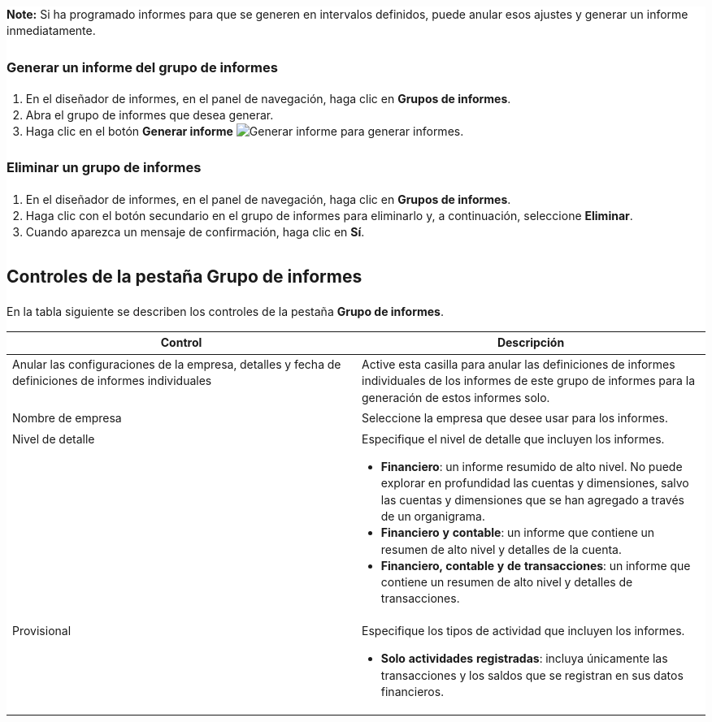 **Note:** Si ha programado informes para que se generen en intervalos definidos, puede anular esos ajustes y generar un informe inmediatamente.

### <a name="generate-a-report-group-report"></a>Generar un informe del grupo de informes

1.  En el diseñador de informes, en el panel de navegación, haga clic en **Grupos de informes**.
2.  Abra el grupo de informes que desea generar.
3.  Haga clic en el botón **Generar informe** ![Generar informe](https://i-technet.sec.s-msft.com/dynimg/IC679517.gif "Generar informe") para generar informes.

### <a name="delete-a-report-group"></a>Eliminar un grupo de informes

1.  En el diseñador de informes, en el panel de navegación, haga clic en **Grupos de informes**.
2.  Haga clic con el botón secundario en el grupo de informes para eliminarlo y, a continuación, seleccione **Eliminar**.
3.  Cuando aparezca un mensaje de confirmación, haga clic en **Sí**.

## <a name="report-group-tab-controls"></a>Controles de la pestaña Grupo de informes
En la tabla siguiente se describen los controles de la pestaña **Grupo de informes**.

<table>
<colgroup>
<col width="50%" />
<col width="50%" />
</colgroup>
<thead>
<tr class="header">
<th>Control</th>
<th>Descripción</th>
</tr>
</thead>
<tbody>
<tr class="odd">
<td>Anular las configuraciones de la empresa, detalles y fecha de definiciones de informes individuales</td>
<td>Active esta casilla para anular las definiciones de informes individuales de los informes de este grupo de informes para la generación de estos informes solo.</td>
</tr>
<tr class="even">
<td>Nombre de empresa</td>
<td>Seleccione la empresa que desee usar para los informes.</td>
</tr>
<tr class="odd">
<td>Nivel de detalle</td>
<td>Especifique el nivel de detalle que incluyen los informes.
<ul>
<li><strong>Financiero</strong>: un informe resumido de alto nivel. No puede explorar en profundidad las cuentas y dimensiones, salvo las cuentas y dimensiones que se han agregado a través de un organigrama.</li>
<li><strong>Financiero y contable</strong>: un informe que contiene un resumen de alto nivel y detalles de la cuenta.</li>
<li><strong>Financiero, contable y de transacciones</strong>: un informe que contiene un resumen de alto nivel y detalles de transacciones.</li>
</ul></td>
</tr>
<tr class="even">
<td>Provisional</td>
<td>Especifique los tipos de actividad que incluyen los informes.
<ul>
<li><strong>Solo actividades registradas</strong>: incluya únicamente las transacciones y los saldos que se registran en sus datos financieros.</li>